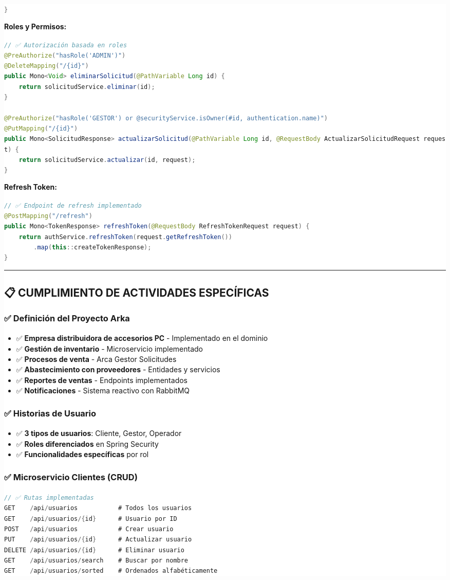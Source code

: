 ```java
}
```

**Roles y Permisos:**
```java
// ✅ Autorización basada en roles
@PreAuthorize("hasRole('ADMIN')")
@DeleteMapping("/{id}")
public Mono<Void> eliminarSolicitud(@PathVariable Long id) {
    return solicitudService.eliminar(id);
}

@PreAuthorize("hasRole('GESTOR') or @securityService.isOwner(#id, authentication.name)")
@PutMapping("/{id}")
public Mono<SolicitudResponse> actualizarSolicitud(@PathVariable Long id, @RequestBody ActualizarSolicitudRequest request) {
    return solicitudService.actualizar(id, request);
}
```

**Refresh Token:**
```java
// ✅ Endpoint de refresh implementado
@PostMapping("/refresh")
public Mono<TokenResponse> refreshToken(@RequestBody RefreshTokenRequest request) {
    return authService.refreshToken(request.getRefreshToken())
        .map(this::createTokenResponse);
}
```

---

## 📋 **CUMPLIMIENTO DE ACTIVIDADES ESPECÍFICAS**

### ✅ **Definición del Proyecto Arka**
- ✅ **Empresa distribuidora de accesorios PC** - Implementado en el dominio
- ✅ **Gestión de inventario** - Microservicio implementado
- ✅ **Procesos de venta** - Arca Gestor Solicitudes
- ✅ **Abastecimiento con proveedores** - Entidades y servicios
- ✅ **Reportes de ventas** - Endpoints implementados
- ✅ **Notificaciones** - Sistema reactivo con RabbitMQ

### ✅ **Historias de Usuario**
- ✅ **3 tipos de usuarios**: Cliente, Gestor, Operador
- ✅ **Roles diferenciados** en Spring Security
- ✅ **Funcionalidades específicas** por rol

### ✅ **Microservicio Clientes (CRUD)**
```java
// ✅ Rutas implementadas
GET    /api/usuarios           # Todos los usuarios
GET    /api/usuarios/{id}      # Usuario por ID
POST   /api/usuarios           # Crear usuario
PUT    /api/usuarios/{id}      # Actualizar usuario
DELETE /api/usuarios/{id}      # Eliminar usuario
GET    /api/usuarios/search    # Buscar por nombre
GET    /api/usuarios/sorted    # Ordenados alfabéticamente
```
